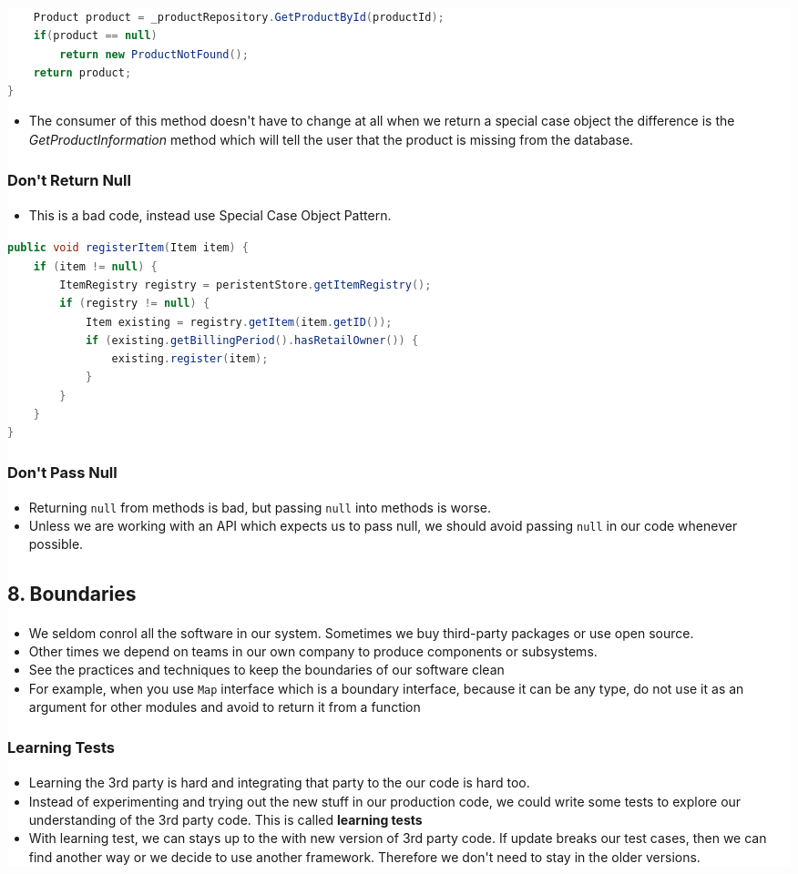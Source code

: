 ```c#
    Product product = _productRepository.GetProductById(productId);
    if(product == null)
        return new ProductNotFound();
    return product;
}
```

- The consumer of this method doesn't have to change at all when we return a special case object the difference is the *GetProductInformation* method which will tell the user that the product is missing from the database.



### Don't Return Null

- This is a bad code, instead use Special Case Object Pattern.

```java
public void registerItem(Item item) {
    if (item != null) {
    	ItemRegistry registry = peristentStore.getItemRegistry();
    	if (registry != null) {
    		Item existing = registry.getItem(item.getID());
    		if (existing.getBillingPeriod().hasRetailOwner()) {
    			existing.register(item);
    		}
    	}
    }
}
```



### Don't Pass Null

- Returning `null` from methods is bad, but passing `null` into methods is worse.
- Unless we are working with an API which expects us to pass null, we should avoid passing `null` in our code whenever possible.



## 8. Boundaries

- We seldom conrol all the software in our system. Sometimes we buy third-party packages or use open source.
- Other times we depend on teams in our own company to produce components or subsystems.
- See the practices and techniques to keep the boundaries of our software clean
- For example, when you use `Map` interface which is a boundary interface, because it can be any type, do not use it as an argument for other modules and avoid to return it from a function 



### Learning Tests

- Learning the 3rd party is hard and integrating that party to the our code is hard too.
- Instead of experimenting and trying out the new stuff in our production code, we could write some tests to explore our understanding of the 3rd party code. This is called **learning tests**
- With learning test, we can stays up to the with new version of 3rd party code. If update breaks our test cases, then we can find another  way or we decide to use another framework. Therefore we don't need to stay in the older versions.
